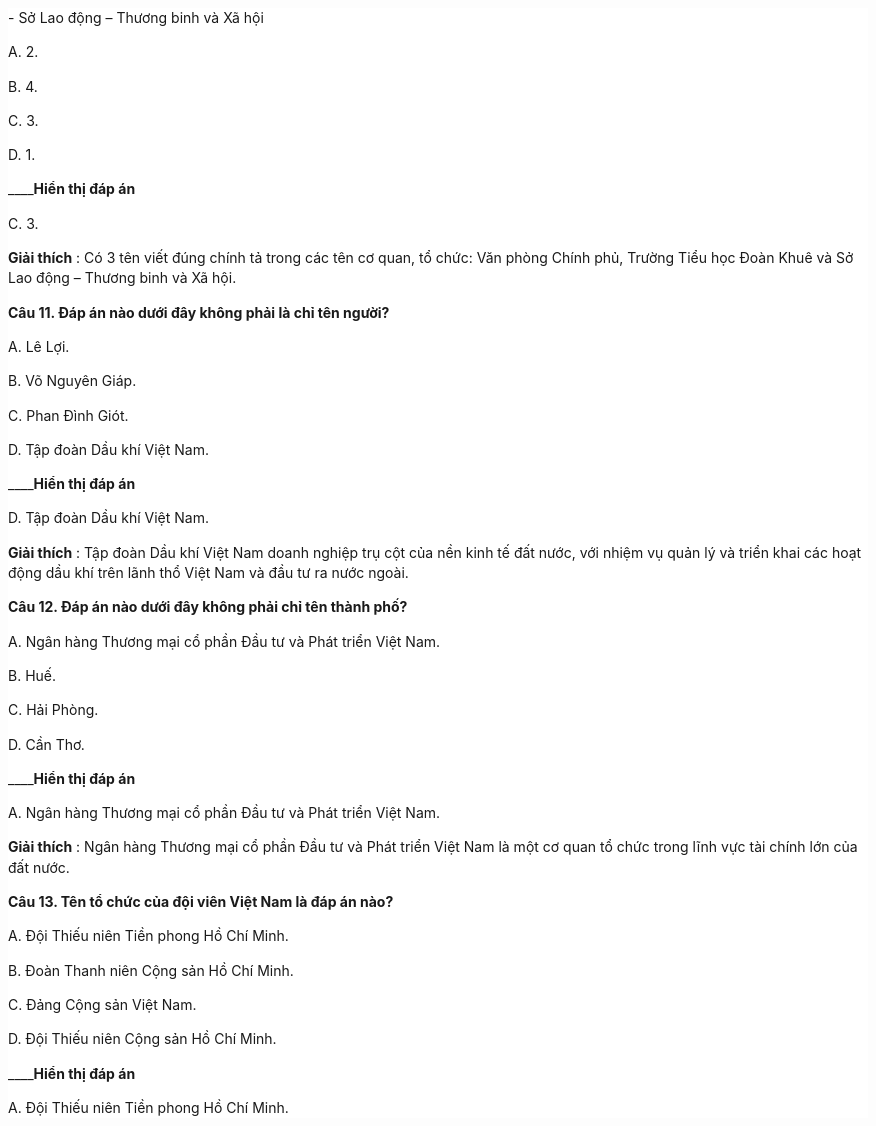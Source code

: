 \- Sở Lao động – Thương binh và Xã hội

A. 2.

B. 4.

C. 3.

D. 1.

____**Hiển thị đáp án**

C. 3.

**Giải thích** : Có 3 tên viết đúng chính tả trong các tên cơ quan, tổ chức: Văn phòng Chính phủ, Trường Tiểu học Đoàn Khuê và Sở Lao động – Thương binh và Xã hội.

**Câu 11. Đáp án nào dưới đây không phải là chỉ tên người?**

A. Lê Lợi.

B. Võ Nguyên Giáp.

C. Phan Đình Giót.

D. Tập đoàn Dầu khí Việt Nam.

____**Hiển thị đáp án**

D. Tập đoàn Dầu khí Việt Nam.

**Giải thích** : Tập đoàn Dầu khí Việt Nam doanh nghiệp trụ cột của nền kinh tế đất nước, với nhiệm vụ quản lý và triển khai các hoạt động dầu khí trên lãnh thổ Việt Nam và đầu tư ra nước ngoài.

**Câu 12. Đáp án nào dưới đây không phải chỉ tên thành phố?**

A. Ngân hàng Thương mại cổ phần Đầu tư và Phát triển Việt Nam.

B. Huế.

C. Hải Phòng.

D. Cần Thơ.

____**Hiển thị đáp án**

A. Ngân hàng Thương mại cổ phần Đầu tư và Phát triển Việt Nam.

**Giải thích** : Ngân hàng Thương mại cổ phần Đầu tư và Phát triển Việt Nam là một cơ quan tổ chức trong lĩnh vực tài chính lớn của đất nước.

**Câu 13. Tên tổ chức của đội viên Việt Nam là đáp án nào?**

A. Đội Thiếu niên Tiền phong Hồ Chí Minh. 

B. Đoàn Thanh niên Cộng sản Hồ Chí Minh.

C. Đảng Cộng sản Việt Nam.

D. Đội Thiếu niên Cộng sản Hồ Chí Minh.

____**Hiển thị đáp án**

A. Đội Thiếu niên Tiền phong Hồ Chí Minh. 
